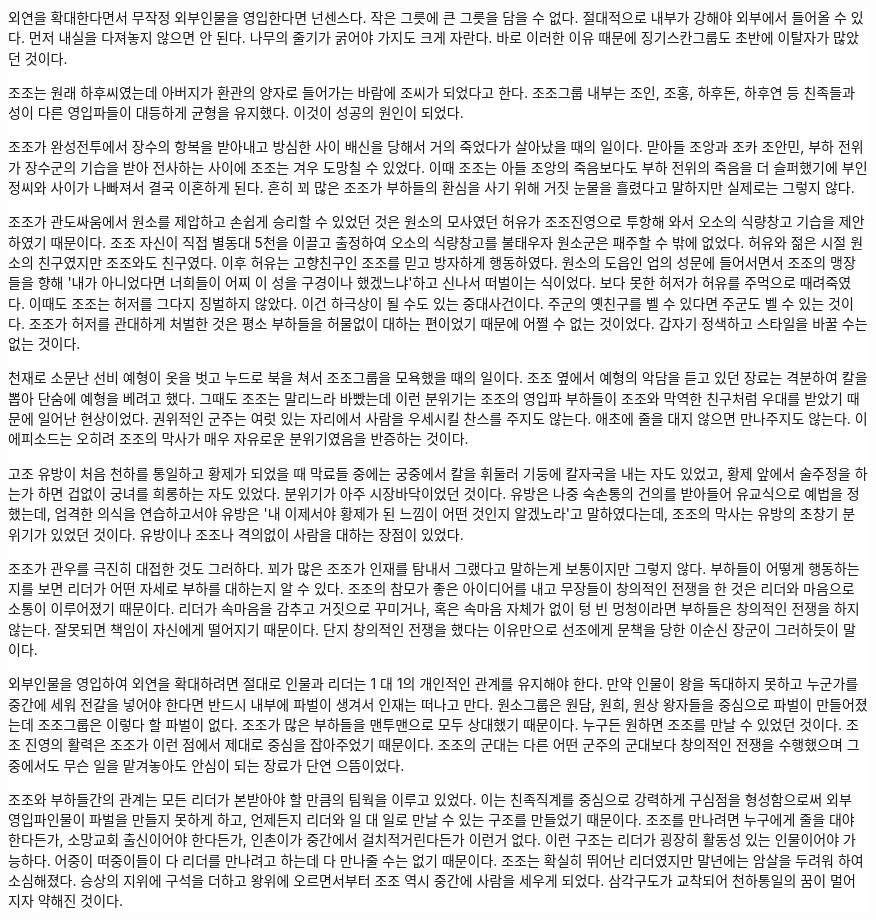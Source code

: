 외연을 확대한다면서 무작정 외부인물을 영입한다면 넌센스다. 작은 그릇에 큰 그릇을 담을 수 없다. 절대적으로 내부가 강해야 외부에서 들어올 수 있다. 먼저 내실을 다져놓지 않으면 안 된다. 나무의 줄기가 굵어야 가지도 크게 자란다. 바로 이러한 이유 때문에 징기스칸그룹도 초반에 이탈자가 많았던 것이다.


  


조조는 원래 하후씨였는데 아버지가 환관의 양자로 들어가는 바람에 조씨가 되었다고 한다. 조조그룹 내부는 조인, 조홍, 하후돈, 하후연 등 친족들과 성이 다른 영입파들이 대등하게 균형을 유지했다. 이것이 성공의 원인이 되었다.


  


조조가 완성전투에서 장수의 항복을 받아내고 방심한 사이 배신을 당해서 거의 죽었다가 살아났을 때의 일이다. 맏아들 조앙과 조카 조안민, 부하 전위가 장수군의 기습을 받아 전사하는 사이에 조조는 겨우 도망칠 수 있었다. 이때 조조는 아들 조앙의 죽음보다도 부하 전위의 죽음을 더 슬퍼했기에 부인 정씨와 사이가 나빠져서 결국 이혼하게 된다. 흔히 꾀 많은 조조가 부하들의 환심을 사기 위해 거짓 눈물을 흘렸다고 말하지만 실제로는 그렇지 않다. 


  


조조가 관도싸움에서 원소를 제압하고 손쉽게 승리할 수 있었던 것은 원소의 모사였던 허유가 조조진영으로 투항해 와서 오소의 식량창고 기습을 제안하였기 때문이다. 조조 자신이 직접 별동대 5천을 이끌고 출정하여 오소의 식량창고를 불태우자 원소군은 패주할 수 밖에 없었다. 허유와 젊은 시절 원소의 친구였지만 조조와도 친구였다. 이후 허유는 고향친구인 조조를 믿고 방자하게 행동하였다. 원소의 도읍인 업의 성문에 들어서면서 조조의 맹장들을 향해 '내가 아니었다면 너희들이 어찌 이 성을 구경이나 했겠느냐'하고 신나서 떠벌이는 식이었다. 보다 못한 허저가 허유를 주먹으로 때려죽였다. 이때도 조조는 허저를 그다지 징벌하지 않았다. 이건 하극상이 될 수도 있는 중대사건이다. 주군의 옛친구를 벨 수 있다면 주군도 벨 수 있는 것이다. 조조가 허저를 관대하게 처벌한 것은 평소 부하들을 허물없이 대하는 편이었기 때문에 어쩔 수 없는 것이었다. 갑자기 정색하고 스타일을 바꿀 수는 없는 것이다.


  


천재로 소문난 선비 예형이 옷을 벗고 누드로 북을 쳐서 조조그룹을 모욕했을 때의 일이다. 조조 옆에서 예형의 악담을 듣고 있던 장료는 격분하여 칼을 뽑아 단숨에 예형을 베려고 했다. 그때도 조조는 말리느라 바빴는데 이런 분위기는 조조의 영입파 부하들이 조조와 막역한 친구처럼 우대를 받았기 때문에 일어난 현상이었다. 권위적인 군주는 여럿 있는 자리에서 사람을 우세시킬 찬스를 주지도 않는다. 애초에 줄을 대지 않으면 만나주지도 않는다. 이 에피소드는 오히려 조조의 막사가 매우 자유로운 분위기였음을 반증하는 것이다. 


  


고조 유방이 처음 천하를 통일하고 황제가 되었을 때 막료들 중에는 궁중에서 칼을 휘둘러 기둥에 칼자국을 내는 자도 있었고, 황제 앞에서 술주정을 하는가 하면 겁없이 궁녀를 희롱하는 자도 있었다. 분위기가 아주 시장바닥이었던 것이다. 유방은 나중 숙손통의 건의를 받아들어 유교식으로 예법을 정했는데, 엄격한 의식을 연습하고서야 유방은 '내 이제서야 황제가 된 느낌이 어떤 것인지 알겠노라'고 말하였다는데, 조조의 막사는 유방의 초창기 분위기가 있었던 것이다. 유방이나 조조나 격의없이 사람을 대하는 장점이 있었다. 


  


조조가 관우를 극진히 대접한 것도 그러하다. 꾀가 많은 조조가 인재를 탐내서 그랬다고 말하는게 보통이지만 그렇지 않다. 부하들이 어떻게 행동하는지를 보면 리더가 어떤 자세로 부하를 대하는지 알 수 있다. 조조의 참모가 좋은 아이디어를 내고 무장들이 창의적인 전쟁을 한 것은 리더와 마음으로 소통이 이루어졌기 때문이다. 리더가 속마음을 감추고 거짓으로 꾸미거나, 혹은 속마음 자체가 없이 텅 빈 멍청이라면 부하들은 창의적인 전쟁을 하지 않는다. 잘못되면 책임이 자신에게 떨어지기 때문이다. 단지 창의적인 전쟁을 했다는 이유만으로 선조에게 문책을 당한 이순신 장군이 그러하듯이 말이다. 


  


외부인물을 영입하여 외연을 확대하려면 절대로 인물과 리더는 1 대 1의 개인적인 관계를 유지해야 한다. 만약 인물이 왕을 독대하지 못하고 누군가를 중간에 세워 전갈을 넣어야 한다면 반드시 내부에 파벌이 생겨서 인재는 떠나고 만다. 원소그룹은 원담, 원희, 원상 왕자들을 중심으로 파벌이 만들어졌는데 조조그룹은 이렇다 할 파벌이 없다. 조조가 많은 부하들을 맨투맨으로 모두 상대했기 때문이다. 누구든 원하면 조조를 만날 수 있었던 것이다. 조조 진영의 활력은 조조가 이런 점에서 제대로 중심을 잡아주었기 때문이다. 조조의 군대는 다른 어떤 군주의 군대보다 창의적인 전쟁을 수행했으며 그 중에서도 무슨 일을 맡겨놓아도 안심이 되는 장료가 단연 으뜸이었다. 


  


조조와 부하들간의 관계는 모든 리더가 본받아야 할 만큼의 팀웍을 이루고 있었다. 이는 친족직계를 중심으로 강력하게 구심점을 형성함으로써 외부 영입파인물이 파벌을 만들지 못하게 하고, 언제든지 리더와 일 대 일로 만날 수 있는 구조를 만들었기 때문이다. 조조를 만나려면 누구에게 줄을 대야 한다든가, 소망교회 출신이어야 한다든가, 인촌이가 중간에서 걸치적거린다든가 이런거 없다. 이런 구조는 리더가 굉장히 활동성 있는 인물이어야 가능하다. 어중이 떠중이들이 다 리더를 만나려고 하는데 다 만나줄 수는 없기 때문이다. 조조는 확실히 뛰어난 리더였지만 말년에는 암살을 두려워 하여 소심해졌다. 승상의 지위에 구석을 더하고 왕위에 오르면서부터 조조 역시 중간에 사람을 세우게 되었다. 삼각구도가 교착되어 천하통일의 꿈이 멀어지자 약해진 것이다.
